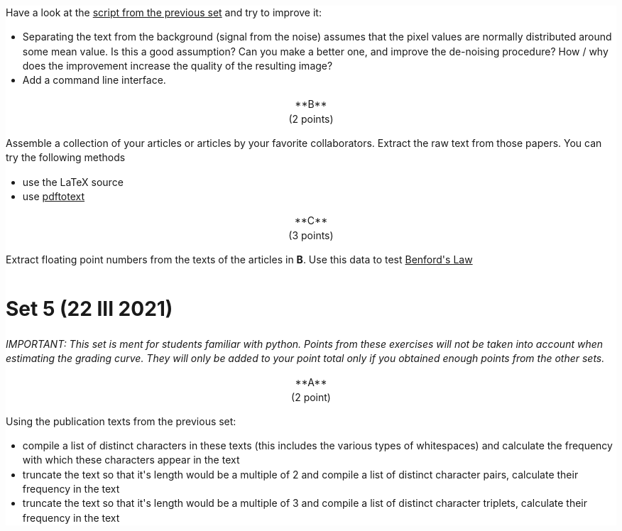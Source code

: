 Have a look at the [script from the previous set](./start/pl/010_Nauczanie/009_Advanced_Statistics_I_(zima_2020-2021)/010_Exercise_sets_(KT_RS)/004_Set_4_(15_III_2021)/../003_Set_3_(8_III_2021)/set_3.py)
and try to improve it:

- Separating the text from the background (signal from the noise) assumes that the pixel
  values are normally distributed around some mean value. Is this a good assumption?
  Can you make a better one, and improve the de-noising procedure? How / why does the improvement
  increase the quality of the resulting image?
- Add a command line interface.

<center>
**B**
</center>

<center>
(2 points)
</center>

Assemble a collection of your articles or articles by your favorite collaborators.
Extract the raw text from those papers. You can try the following methods

- use the LaTeX source
- use [pdftotext](https://pypi.org/project/pdftotext/)

<center>
**C**
</center>

<center>
(3 points)
</center>

Extract floating point numbers from the texts of the articles in **B**. Use this data
to test [Benford's Law](https://en.wikipedia.org/wiki/Benford%27s_law) 


# Set 5 (22 III 2021)

*IMPORTANT: This set is ment for students familiar with python.
Points from these exercises will not be taken into account when
estimating the grading curve. They will only be added to your point total
only if you obtained enough points from the other sets.*

<center>
**A**
</center>

<center>
(2 point)
</center>

Using the publication texts from the previous set:

- compile a list of distinct characters in these texts (this includes the various
  types of whitespaces) and calculate the frequency with which these characters appear in the text 
- truncate the text so that it's length would be a multiple of 2 and compile a list of distinct character
  pairs, calculate their frequency in the text
- truncate the text so that it's length would be a multiple of 3 and compile a list of distinct character
  triplets, calculate their frequency in the text

